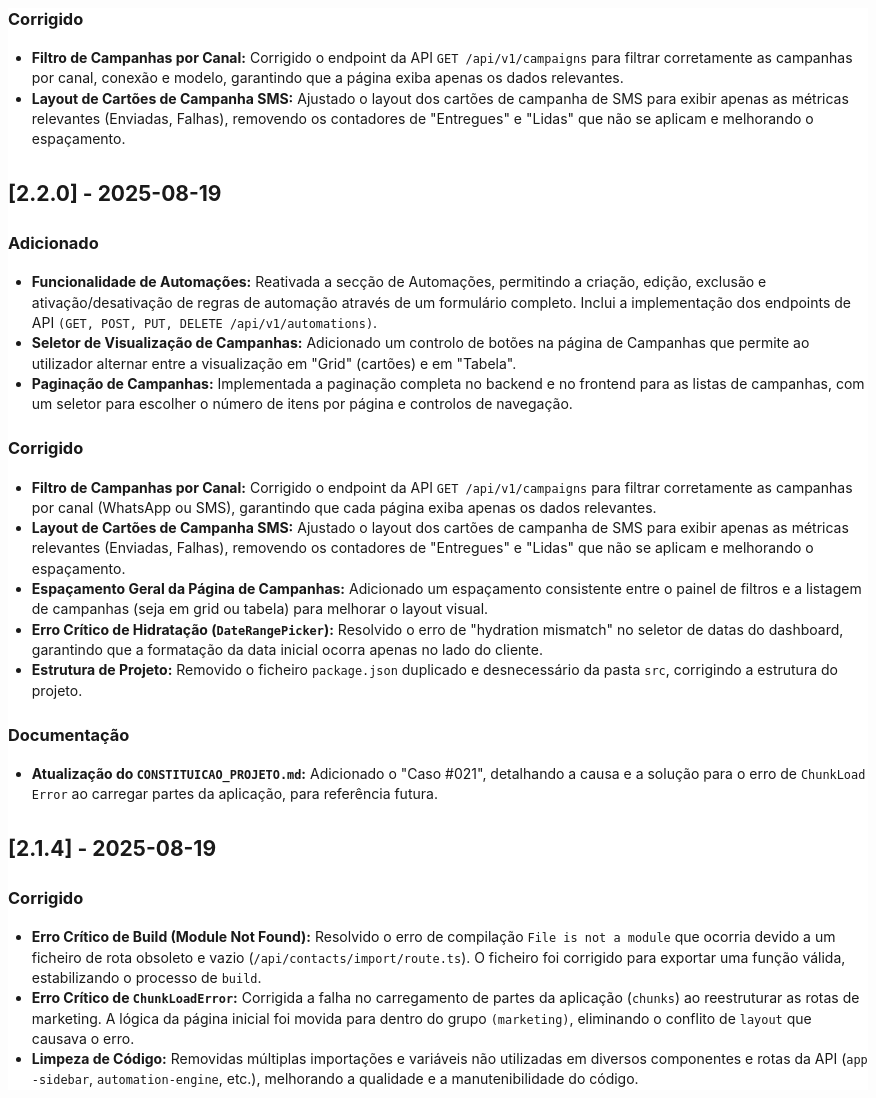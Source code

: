 ### Corrigido
- **Filtro de Campanhas por Canal:** Corrigido o endpoint da API `GET /api/v1/campaigns` para filtrar corretamente as campanhas por canal, conexão e modelo, garantindo que a página exiba apenas os dados relevantes.
- **Layout de Cartões de Campanha SMS:** Ajustado o layout dos cartões de campanha de SMS para exibir apenas as métricas relevantes (Enviadas, Falhas), removendo os contadores de "Entregues" e "Lidas" que não se aplicam e melhorando o espaçamento.

## [2.2.0] - 2025-08-19
### Adicionado
- **Funcionalidade de Automações:** Reativada a secção de Automações, permitindo a criação, edição, exclusão e ativação/desativação de regras de automação através de um formulário completo. Inclui a implementação dos endpoints de API `(GET, POST, PUT, DELETE /api/v1/automations)`.
- **Seletor de Visualização de Campanhas:** Adicionado um controlo de botões na página de Campanhas que permite ao utilizador alternar entre a visualização em "Grid" (cartões) e em "Tabela".
- **Paginação de Campanhas:** Implementada a paginação completa no backend e no frontend para as listas de campanhas, com um seletor para escolher o número de itens por página e controlos de navegação.

### Corrigido
- **Filtro de Campanhas por Canal:** Corrigido o endpoint da API `GET /api/v1/campaigns` para filtrar corretamente as campanhas por canal (WhatsApp ou SMS), garantindo que cada página exiba apenas os dados relevantes.
- **Layout de Cartões de Campanha SMS:** Ajustado o layout dos cartões de campanha de SMS para exibir apenas as métricas relevantes (Enviadas, Falhas), removendo os contadores de "Entregues" e "Lidas" que não se aplicam e melhorando o espaçamento.
- **Espaçamento Geral da Página de Campanhas:** Adicionado um espaçamento consistente entre o painel de filtros e a listagem de campanhas (seja em grid ou tabela) para melhorar o layout visual.
- **Erro Crítico de Hidratação (`DateRangePicker`):** Resolvido o erro de "hydration mismatch" no seletor de datas do dashboard, garantindo que a formatação da data inicial ocorra apenas no lado do cliente.
- **Estrutura de Projeto:** Removido o ficheiro `package.json` duplicado e desnecessário da pasta `src`, corrigindo a estrutura do projeto.

### Documentação
- **Atualização do `CONSTITUICAO_PROJETO.md`:** Adicionado o "Caso #021", detalhando a causa e a solução para o erro de `ChunkLoadError` ao carregar partes da aplicação, para referência futura.

## [2.1.4] - 2025-08-19
### Corrigido
- **Erro Crítico de Build (Module Not Found):** Resolvido o erro de compilação `File is not a module` que ocorria devido a um ficheiro de rota obsoleto e vazio (`/api/contacts/import/route.ts`). O ficheiro foi corrigido para exportar uma função válida, estabilizando o processo de `build`.
- **Erro Crítico de `ChunkLoadError`:** Corrigida a falha no carregamento de partes da aplicação (`chunks`) ao reestruturar as rotas de marketing. A lógica da página inicial foi movida para dentro do grupo `(marketing)`, eliminando o conflito de `layout` que causava o erro.
- **Limpeza de Código:** Removidas múltiplas importações e variáveis não utilizadas em diversos componentes e rotas da API (`app-sidebar`, `automation-engine`, etc.), melhorando a qualidade e a manutenibilidade do código.
